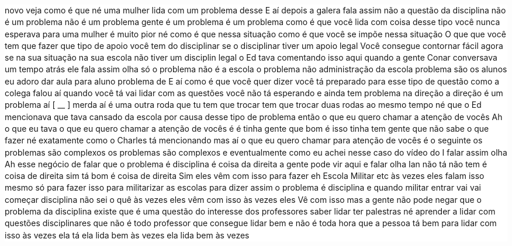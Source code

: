 novo veja como é que né uma mulher lida
com um problema desse E aí depois a
galera fala assim não a questão da
disciplina não é um problema não é um
problema gente é um problema é um
problema como é que você lida com coisa
desse tipo você nunca esperava para uma
mulher é muito pior né como é que nessa
situação como é que você se impõe nessa
situação O que que você tem que fazer
que tipo de apoio você tem do
disciplinar se o disciplinar tiver um
apoio legal Você consegue contornar
fácil agora se na sua situação na sua
escola não tiver um disciplin legal o Ed
tava comentando isso aqui quando a gente
Conar conversava um tempo atrás ele fala
assim olha só o problema não é a escola
o problema não administração da escola
problema são os alunos eu adoro dar aula
para aluno problema de E aí como é que
você quer dizer você tá preparado para
esse tipo de questão como a colega falou
aí quando você tá vai lidar com as
questões você não tá esperando e ainda
tem problema na direção a direção é um
problema aí [ __ ] merda aí é uma outra
roda que tu tem que trocar tem que
trocar duas rodas ao mesmo tempo né que
o Ed mencionava que tava cansado da
escola por causa desse tipo de problema
então o que eu quero chamar a atenção de
vocês
Ah o que eu tava o que eu quero chamar a
atenção de vocês
é é tinha gente que bom é isso tinha tem
gente que não sabe o que fazer né
exatamente como o Charles tá mencionando
mas aí o que eu quero chamar para
atenção de vocês é o seguinte os
problemas são complexos os problemas são
complexos e eventualmente como eu achei
nesse caso do vídeo do I falar assim
olha Ah esse negócio de falar que o
problema é disciplina é coisa da direita
a gente pode vir aqui e falar olha Ian
não tá não tem é coisa de direita sim tá
bom é coisa de direita Sim eles vêm com
isso para fazer eh Escola Militar etc às
vezes eles falam isso mesmo só para
fazer isso para militarizar as escolas
para dizer assim o problema é disciplina
e quando militar entrar vai vai começar
disciplina não sei o quê às vezes eles
vêm com isso às vezes eles Vê com isso
mas a gente não pode negar que o
problema da disciplina existe que é uma
questão do interesse dos professores
saber lidar ter palestras né aprender a
lidar com questões disciplinares que não
é todo professor que consegue lidar bem
e não é toda hora que a pessoa tá bem
para lidar com isso às vezes ela tá ela
lida bem às vezes ela lida bem às vezes